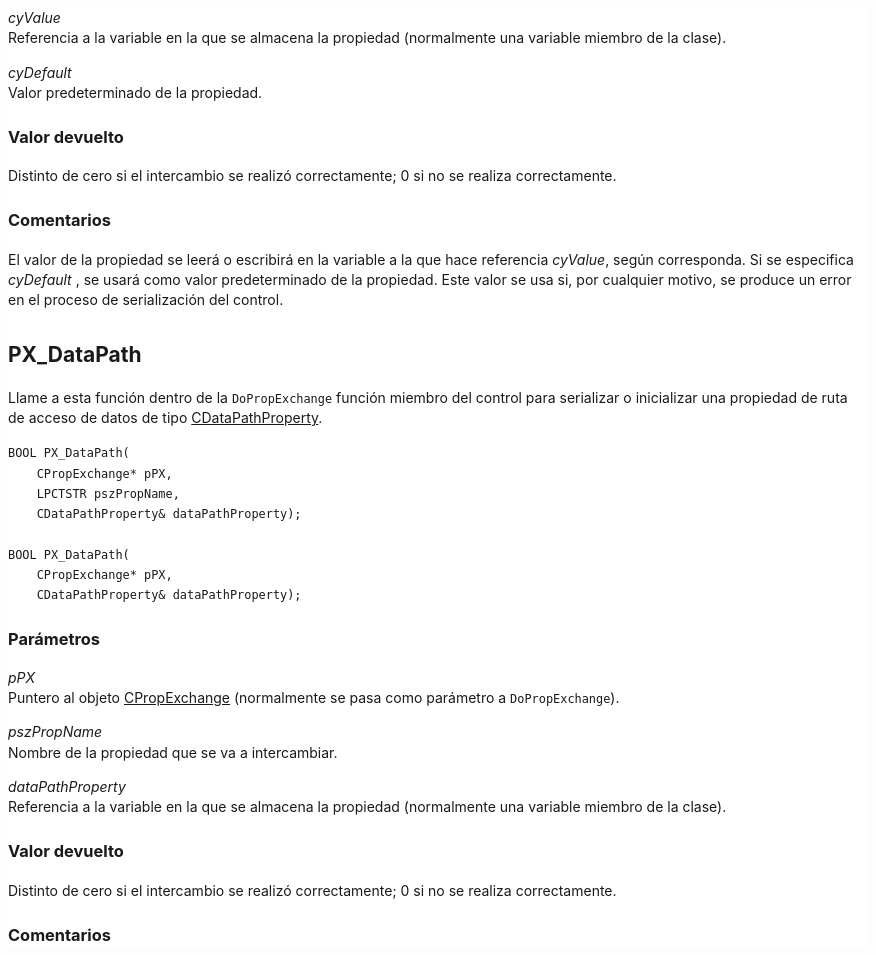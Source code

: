 *cyValue*<br/>
Referencia a la variable en la que se almacena la propiedad (normalmente una variable miembro de la clase).

*cyDefault*<br/>
Valor predeterminado de la propiedad.

### <a name="return-value"></a>Valor devuelto

Distinto de cero si el intercambio se realizó correctamente; 0 si no se realiza correctamente.

### <a name="remarks"></a>Comentarios

El valor de la propiedad se leerá o escribirá en la variable a la que hace referencia *cyValue*, según corresponda. Si se especifica *cyDefault* , se usará como valor predeterminado de la propiedad. Este valor se usa si, por cualquier motivo, se produce un error en el proceso de serialización del control.

##  <a name="px_datapath"></a>  PX_DataPath

Llame a esta función dentro de la `DoPropExchange` función miembro del control para serializar o inicializar una propiedad de ruta de acceso de datos de tipo [CDataPathProperty](../../mfc/reference/cdatapathproperty-class.md).

```
BOOL PX_DataPath(
    CPropExchange* pPX,
    LPCTSTR pszPropName,
    CDataPathProperty& dataPathProperty);

BOOL PX_DataPath(
    CPropExchange* pPX,
    CDataPathProperty& dataPathProperty);
```

### <a name="parameters"></a>Parámetros

*pPX*<br/>
Puntero al objeto [CPropExchange](../../mfc/reference/cpropexchange-class.md) (normalmente se pasa como parámetro a `DoPropExchange`).

*pszPropName*<br/>
Nombre de la propiedad que se va a intercambiar.

*dataPathProperty*<br/>
Referencia a la variable en la que se almacena la propiedad (normalmente una variable miembro de la clase).

### <a name="return-value"></a>Valor devuelto

Distinto de cero si el intercambio se realizó correctamente; 0 si no se realiza correctamente.

### <a name="remarks"></a>Comentarios
